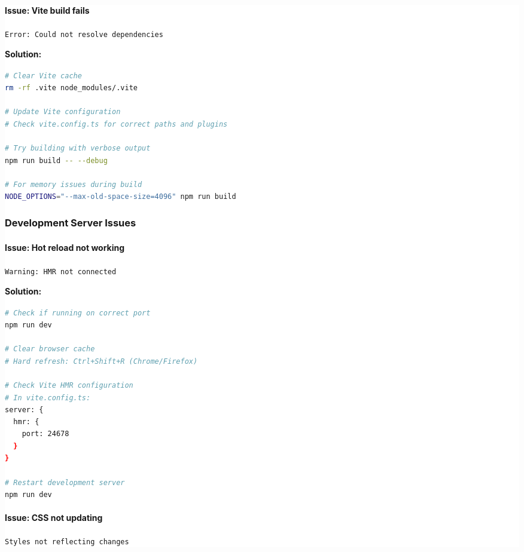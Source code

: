 #### Issue: Vite build fails

```bash
Error: Could not resolve dependencies
```

**Solution:**

```bash
# Clear Vite cache
rm -rf .vite node_modules/.vite

# Update Vite configuration
# Check vite.config.ts for correct paths and plugins

# Try building with verbose output
npm run build -- --debug

# For memory issues during build
NODE_OPTIONS="--max-old-space-size=4096" npm run build
```

### Development Server Issues

#### Issue: Hot reload not working

```bash
Warning: HMR not connected
```

**Solution:**

```bash
# Check if running on correct port
npm run dev

# Clear browser cache
# Hard refresh: Ctrl+Shift+R (Chrome/Firefox)

# Check Vite HMR configuration
# In vite.config.ts:
server: {
  hmr: {
    port: 24678
  }
}

# Restart development server
npm run dev
```

#### Issue: CSS not updating

```bash
Styles not reflecting changes
```
